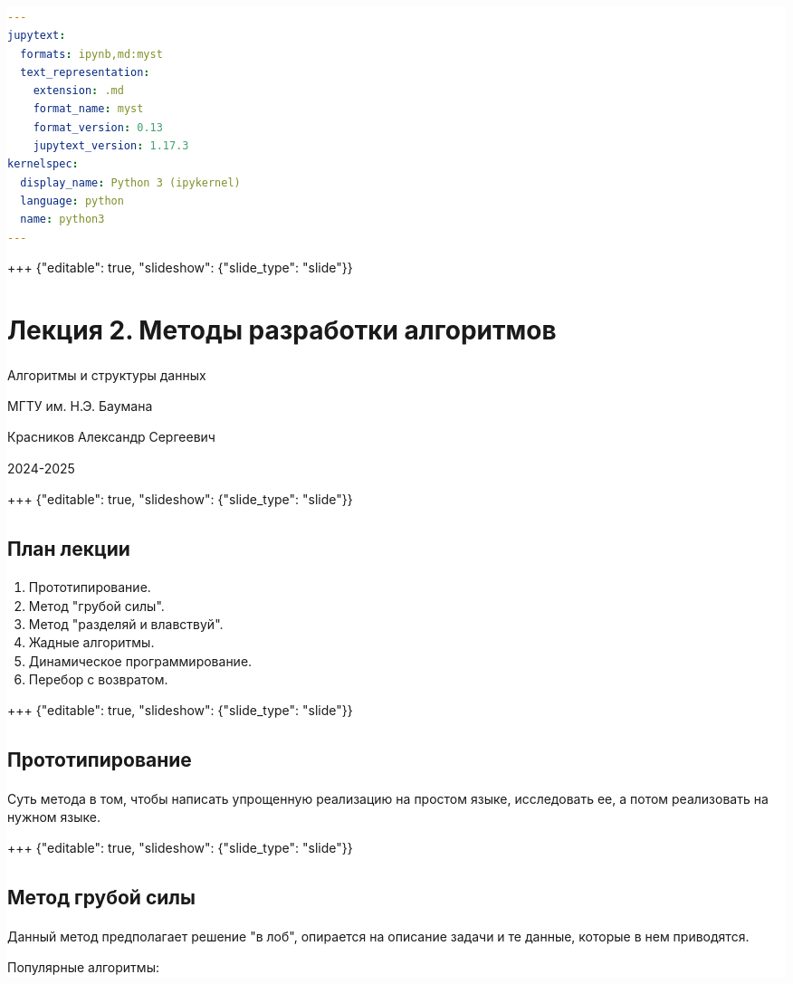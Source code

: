 ```yaml
---
jupytext:
  formats: ipynb,md:myst
  text_representation:
    extension: .md
    format_name: myst
    format_version: 0.13
    jupytext_version: 1.17.3
kernelspec:
  display_name: Python 3 (ipykernel)
  language: python
  name: python3
---
```


+++ {"editable": true, "slideshow": {"slide_type": "slide"}}

# Лекция 2. Методы разработки алгоритмов

Алгоритмы и структуры данных

МГТУ им. Н.Э. Баумана

Красников Александр Сергеевич

2024-2025

+++ {"editable": true, "slideshow": {"slide_type": "slide"}}

## План лекции
1. Прототипирование.
2. Метод "грубой силы".
3. Метод "разделяй и влавствуй".
4. Жадные алгоритмы.
5. Динамическое программирование.
6. Перебор с возвратом.

+++ {"editable": true, "slideshow": {"slide_type": "slide"}}

## Прототипирование

Суть метода в том, чтобы написать упрощенную реализацию на простом языке, исследовать ее, а потом реализовать на нужном языке.

+++ {"editable": true, "slideshow": {"slide_type": "slide"}}

## Метод грубой силы

Данный метод предполагает решение "в лоб", опирается на описание задачи и те данные, которые в нем приводятся.

Популярные алгоритмы:
